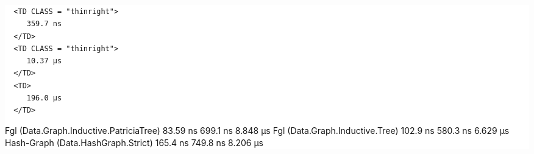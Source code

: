       <TD CLASS = "thinright">
         359.7 ns
      </TD>
      <TD CLASS = "thinright">
         10.37 μs
      </TD>
      <TD>
         196.0 μs
      </TD>
   </TR>
   <TR>
      <TH>
         Fgl (Data.Graph.Inductive.PatriciaTree)
      </TH>
      <TD CLASS = "thinright">
         83.59 ns
      </TD>
      <TD CLASS = "thinright">
         699.1 ns
      </TD>
      <TD>
         8.848 μs
      </TD>
   </TR>
   <TR>
      <TH>
         Fgl (Data.Graph.Inductive.Tree)
      </TH>
      <TD CLASS = "thinright">
         102.9 ns
      </TD>
      <TD CLASS = "thinright">
         580.3 ns
      </TD>
      <TD>
         6.629 μs
      </TD>
   </TR>
   <TR>
      <TH>
         Hash-Graph (Data.HashGraph.Strict)
      </TH>
      <TD CLASS = "thinright">
         165.4 ns
      </TD>
      <TD CLASS = "thinright">
         749.8 ns
      </TD>
      <TD>
         8.206 μs
      </TD>
   </TR>
</TABLE>
